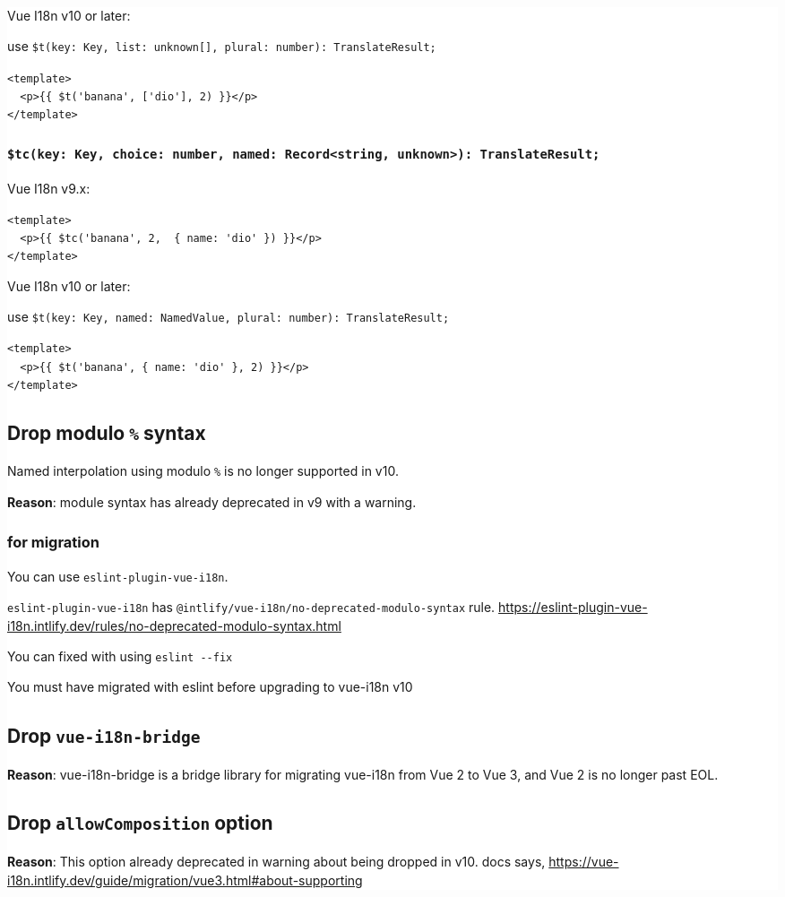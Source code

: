 Vue I18n v10 or later:

use `$t(key: Key, list: unknown[], plural: number): TranslateResult;`

```vue
<template>
  <p>{{ $t('banana', ['dio'], 2) }}</p>
</template>
```

### `$tc(key: Key, choice: number, named: Record<string, unknown>): TranslateResult;`

Vue I18n v9.x:

```vue
<template>
  <p>{{ $tc('banana', 2,  { name: 'dio' }) }}</p>
</template>
```

Vue I18n v10 or later:

use `$t(key: Key, named: NamedValue, plural: number): TranslateResult;`

```vue
<template>
  <p>{{ $t('banana', { name: 'dio' }, 2) }}</p>
</template>
```

## Drop modulo `%` syntax

Named interpolation using modulo `%` is no longer supported in v10.

**Reason**: module syntax has already deprecated in v9 with a warning.

### for migration

You can use `eslint-plugin-vue-i18n`.

`eslint-plugin-vue-i18n` has `@intlify/vue-i18n/no-deprecated-modulo-syntax` rule.
https://eslint-plugin-vue-i18n.intlify.dev/rules/no-deprecated-modulo-syntax.html

You can fixed with using `eslint --fix`

You must have migrated with eslint before upgrading to vue-i18n v10

## Drop `vue-i18n-bridge`

**Reason**: vue-i18n-bridge is a bridge library for migrating vue-i18n from Vue 2 to Vue 3, and Vue 2 is no longer past EOL.

## Drop `allowComposition` option

**Reason**: This option already deprecated in warning about being dropped in v10. docs says, https://vue-i18n.intlify.dev/guide/migration/vue3.html#about-supporting
